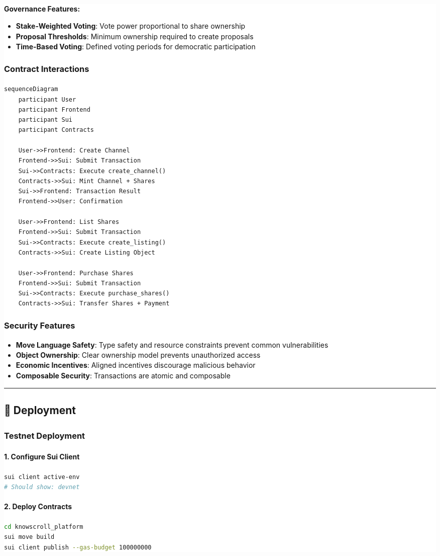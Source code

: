 **Governance Features:**
- **Stake-Weighted Voting**: Vote power proportional to share ownership
- **Proposal Thresholds**: Minimum ownership required to create proposals
- **Time-Based Voting**: Defined voting periods for democratic participation

### Contract Interactions

```mermaid
sequenceDiagram
    participant User
    participant Frontend
    participant Sui
    participant Contracts

    User->>Frontend: Create Channel
    Frontend->>Sui: Submit Transaction
    Sui->>Contracts: Execute create_channel()
    Contracts->>Sui: Mint Channel + Shares
    Sui->>Frontend: Transaction Result
    Frontend->>User: Confirmation

    User->>Frontend: List Shares
    Frontend->>Sui: Submit Transaction
    Sui->>Contracts: Execute create_listing()
    Contracts->>Sui: Create Listing Object

    User->>Frontend: Purchase Shares
    Frontend->>Sui: Submit Transaction
    Sui->>Contracts: Execute purchase_shares()
    Contracts->>Sui: Transfer Shares + Payment
```

### Security Features

- **Move Language Safety**: Type safety and resource constraints prevent common vulnerabilities
- **Object Ownership**: Clear ownership model prevents unauthorized access
- **Economic Incentives**: Aligned incentives discourage malicious behavior
- **Composable Security**: Transactions are atomic and composable

---

## 🚀 Deployment

### Testnet Deployment

#### 1. Configure Sui Client
```bash
sui client active-env
# Should show: devnet
```

#### 2. Deploy Contracts
```bash
cd knowscroll_platform
sui move build
sui client publish --gas-budget 100000000
```
